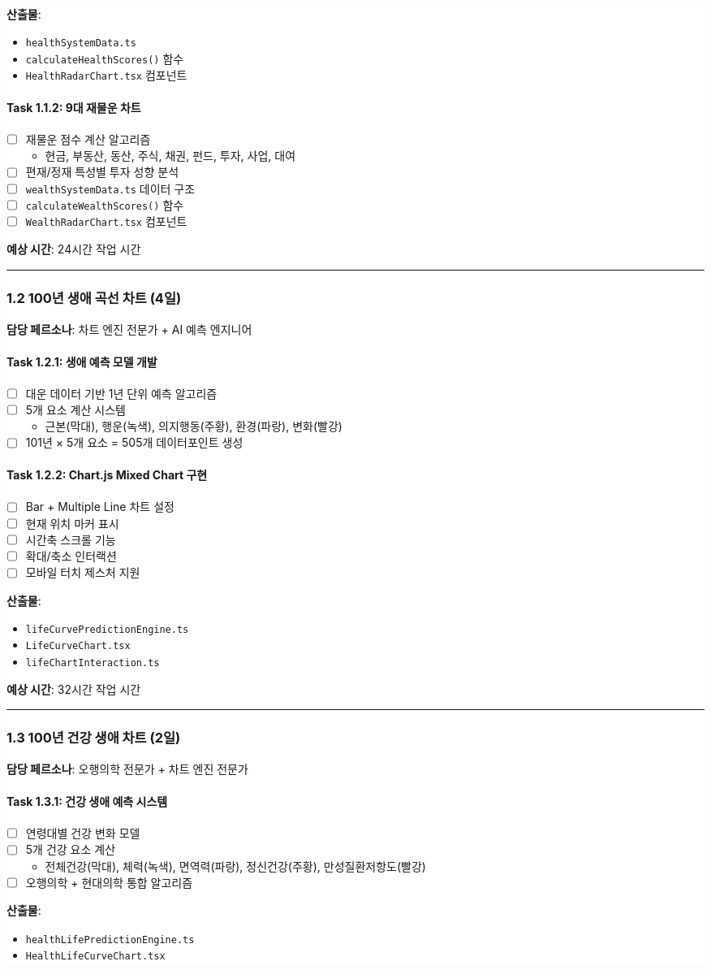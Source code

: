 **산출물**:
- `healthSystemData.ts`
- `calculateHealthScores()` 함수
- `HealthRadarChart.tsx` 컴포넌트

#### Task 1.1.2: 9대 재물운 차트
- [ ] 재물운 점수 계산 알고리즘
  - 현금, 부동산, 동산, 주식, 채권, 펀드, 투자, 사업, 대여
- [ ] 편재/정재 특성별 투자 성향 분석
- [ ] `wealthSystemData.ts` 데이터 구조
- [ ] `calculateWealthScores()` 함수
- [ ] `WealthRadarChart.tsx` 컴포넌트

**예상 시간**: 24시간 작업 시간

---

### 1.2 100년 생애 곡선 차트 (4일)
**담당 페르소나**: 차트 엔진 전문가 + AI 예측 엔지니어

#### Task 1.2.1: 생애 예측 모델 개발
- [ ] 대운 데이터 기반 1년 단위 예측 알고리즘
- [ ] 5개 요소 계산 시스템
  - 근본(막대), 행운(녹색), 의지행동(주황), 환경(파랑), 변화(빨강)
- [ ] 101년 × 5개 요소 = 505개 데이터포인트 생성

#### Task 1.2.2: Chart.js Mixed Chart 구현
- [ ] Bar + Multiple Line 차트 설정
- [ ] 현재 위치 마커 표시
- [ ] 시간축 스크롤 기능
- [ ] 확대/축소 인터랙션
- [ ] 모바일 터치 제스처 지원

**산출물**:
- `lifeCurvePredictionEngine.ts`
- `LifeCurveChart.tsx`
- `lifeChartInteraction.ts`

**예상 시간**: 32시간 작업 시간

---

### 1.3 100년 건강 생애 차트 (2일)
**담당 페르소나**: 오행의학 전문가 + 차트 엔진 전문가

#### Task 1.3.1: 건강 생애 예측 시스템
- [ ] 연령대별 건강 변화 모델
- [ ] 5개 건강 요소 계산
  - 전체건강(막대), 체력(녹색), 면역력(파랑), 정신건강(주황), 만성질환저항도(빨강)
- [ ] 오행의학 + 현대의학 통합 알고리즘

**산출물**:
- `healthLifePredictionEngine.ts`
- `HealthLifeCurveChart.tsx`
